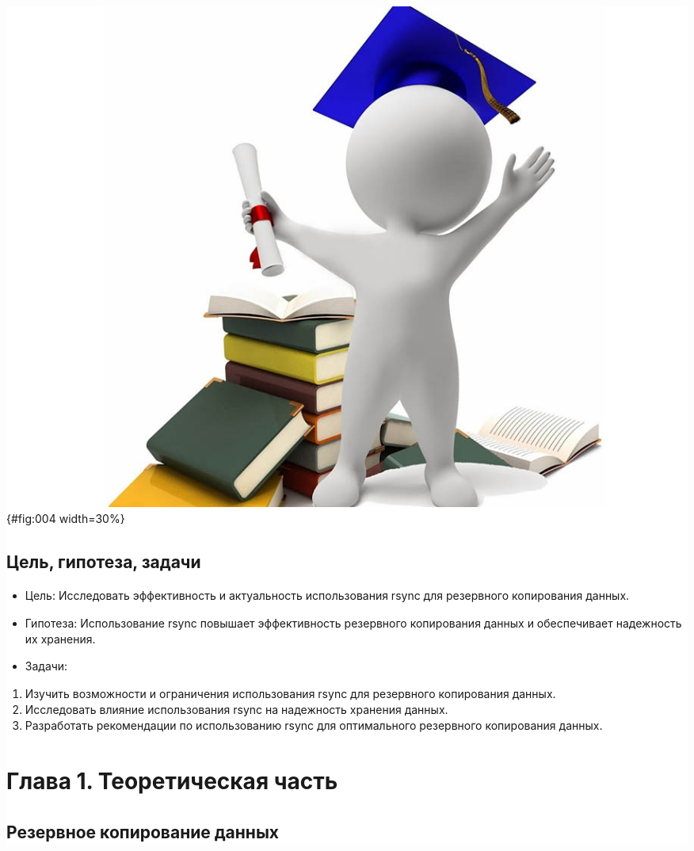 ![Практическая значимость](./image/prak.jpg){#fig:004 width=30%}

## Цель, гипотеза, задачи

- Цель: Исследовать эффективность и актуальность использования rsync для резервного копирования данных.

- Гипотеза: Использование rsync повышает эффективность резервного копирования данных и обеспечивает надежность их хранения.

- Задачи:
1. Изучить возможности и ограничения использования rsync для резервного копирования данных.
2. Исследовать влияние использования rsync на надежность хранения данных. 
3. Разработать рекомендации по использованию rsync для оптимального резервного копирования данных.
 
# Глава 1. Теоретическая часть

## Резервное копирование данных

